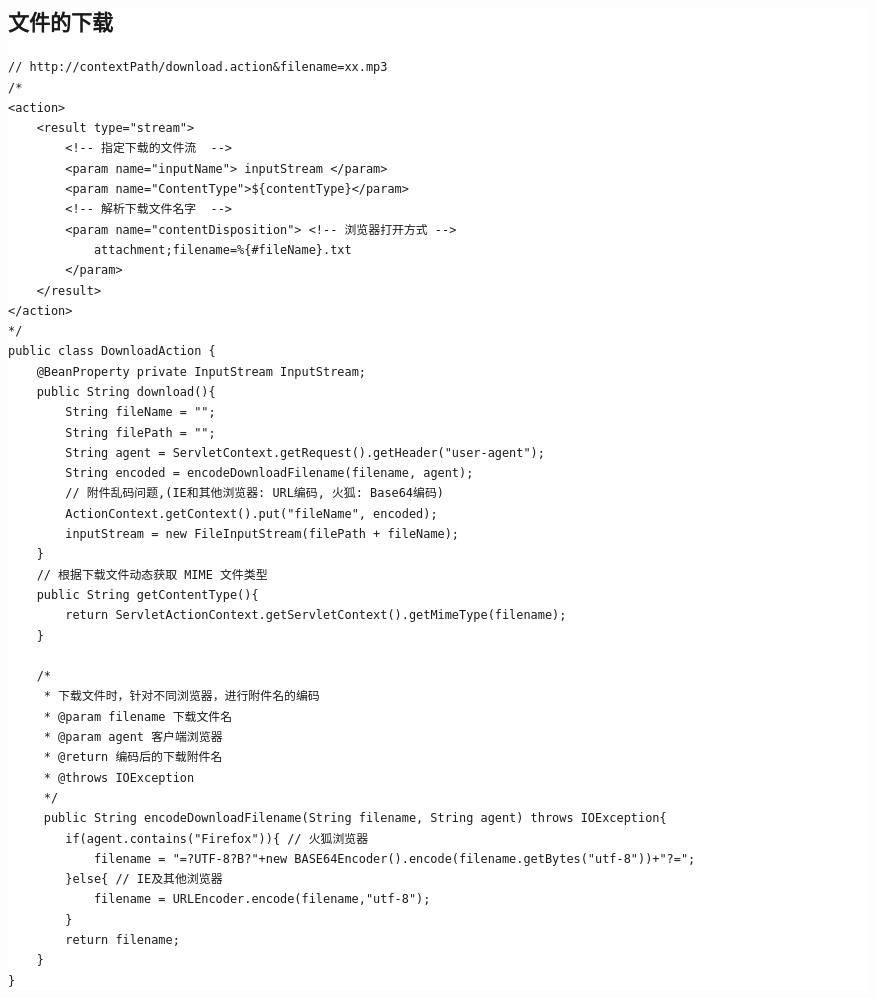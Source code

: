 ## 文件的下载 ##

~~~~~~
// http://contextPath/download.action&filename=xx.mp3
/*
<action>
    <result type="stream">
        <!-- 指定下载的文件流  -->
        <param name="inputName"> inputStream </param>
        <param name="ContentType">${contentType}</param>
        <!-- 解析下载文件名字  -->
        <param name="contentDisposition"> <!-- 浏览器打开方式 -->
            attachment;filename=%{#fileName}.txt
        </param>
    </result>
</action>
*/
public class DownloadAction {
    @BeanProperty private InputStream InputStream;
    public String download(){
        String fileName = "";
        String filePath = "";
        String agent = ServletContext.getRequest().getHeader("user-agent");
        String encoded = encodeDownloadFilename(filename, agent);
        // 附件乱码问题,(IE和其他浏览器: URL编码, 火狐: Base64编码)
        ActionContext.getContext().put("fileName", encoded);
        inputStream = new FileInputStream(filePath + fileName);
    }
    // 根据下载文件动态获取 MIME 文件类型
    public String getContentType(){
        return ServletActionContext.getServletContext().getMimeType(filename);
    }
    
    /*
	 * 下载文件时，针对不同浏览器，进行附件名的编码
	 * @param filename 下载文件名
	 * @param agent 客户端浏览器
	 * @return 编码后的下载附件名
	 * @throws IOException
	 */
     public String encodeDownloadFilename(String filename, String agent) throws IOException{
        if(agent.contains("Firefox")){ // 火狐浏览器
            filename = "=?UTF-8?B?"+new BASE64Encoder().encode(filename.getBytes("utf-8"))+"?=";
        }else{ // IE及其他浏览器
            filename = URLEncoder.encode(filename,"utf-8");
        }
        return filename;
    }
}
~~~~~~
